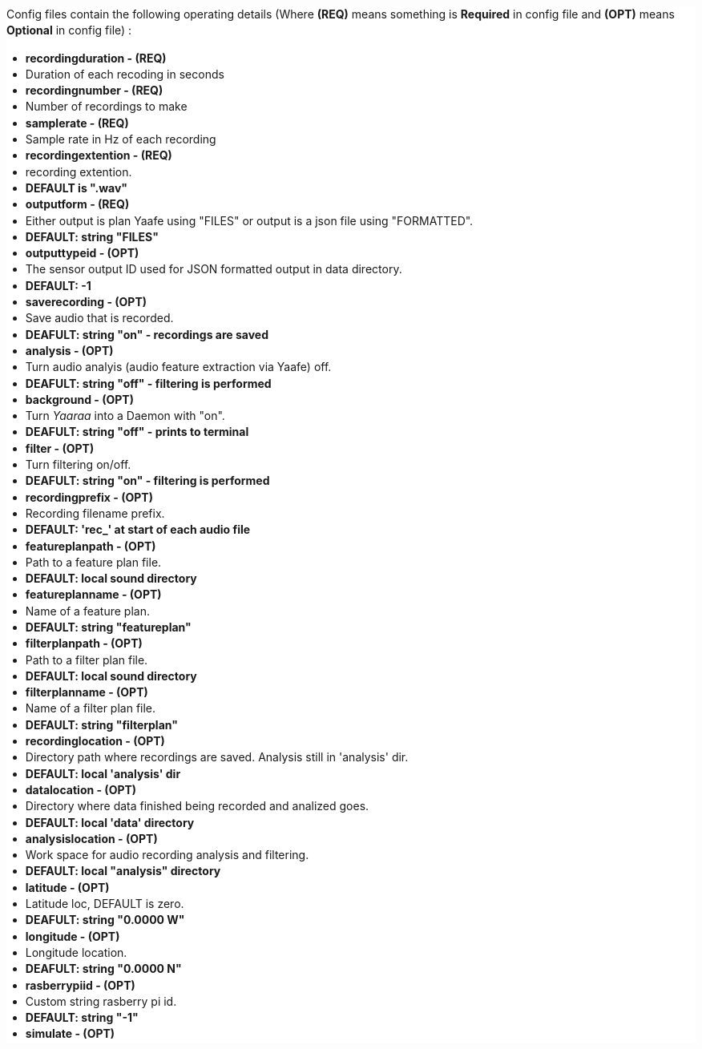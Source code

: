 Config files contain the following operating details
(Where **(REQ)** means something is **Required** in config file and **(OPT)** means **Optional** in config file) :
* **recordingduration - (REQ)** 
 * Duration of each recoding in seconds 
* **recordingnumber - (REQ)** 
 * Number of recordings to make 
* **samplerate - (REQ)** 
 * Sample rate in Hz of each recording 
* **recordingextention - (REQ)** 
 * recording extention. 
 * **DEFAULT is ".wav"**
* **outputform - (REQ)** 
 * Either output is plan Yaafe using "FILES" or output is a json file using "FORMATTED".
 * **DEFAULT: string "FILES"**
* **outputtypeid - (OPT)** 
 * The sensor output ID used for JSON formatted output in data directory. 
 * **DEFAULT: -1**
* **saverecording - (OPT)** 
 * Save audio that is recorded. 
 * **DEAFULT: string "on" - recordings are saved**
* **analysis - (OPT)** 
 * Turn audio analyis (audio feature extraction via Yaafe) off. 
 * **DEAFULT: string "off" - filtering is performed**
* **background - (OPT)** 
 * Turn _Yaaraa_ into a Daemon with "on". 
 * **DEAFULT: string "off" - prints to terminal**
* **filter - (OPT)** 
 * Turn filtering on/off. 
 * **DEAFULT: string "on" - filtering is performed**
* **recordingprefix - (OPT)** 
 * Recording filename prefix. 
 * **DEFAULT: 'rec_' at start of each audio file**
* **featureplanpath - (OPT)** 
 * Path to a feature plan file. 
 * **DEFAULT: local sound directory**
* **featureplanname - (OPT)** 
 * Name of a feature plan. 
 * **DEFAULT: string "featureplan"**
* **filterplanpath - (OPT)** 
 * Path to a filter plan file. 
 * **DEFAULT: local sound directory**
* **filterplanname - (OPT)** 
 * Name of a filter plan file. 
 * **DEFAULT: string "filterplan"**
* **recordinglocation - (OPT)** 
 * Directory path where recordings are saved. Analysis still in 'analysis' dir. 
 * **DEFAULT: local 'analysis' dir**
* **datalocation - (OPT)** 
 * Directory where data finished being recorded and analized goes. 
 * **DEFAULT: local 'data' directory**
* **analysislocation - (OPT)** 
 * Work space for audio recording analysis and filtering. 
 * **DEFAULT: local "analysis" directory**
* **latitude - (OPT)** 
 * Latitude loc, DEFAULT is zero. 
 * **DEAFULT: string "0.0000 W"**
* **longitude - (OPT)** 
 * Longitude location. 
 * **DEAFULT: string "0.0000 N"**
* **rasberrypiid - (OPT)** 
 * Custom string rasberry pi id. 
 * **DEFAULT: string "-1"**
* **simulate - (OPT)** 